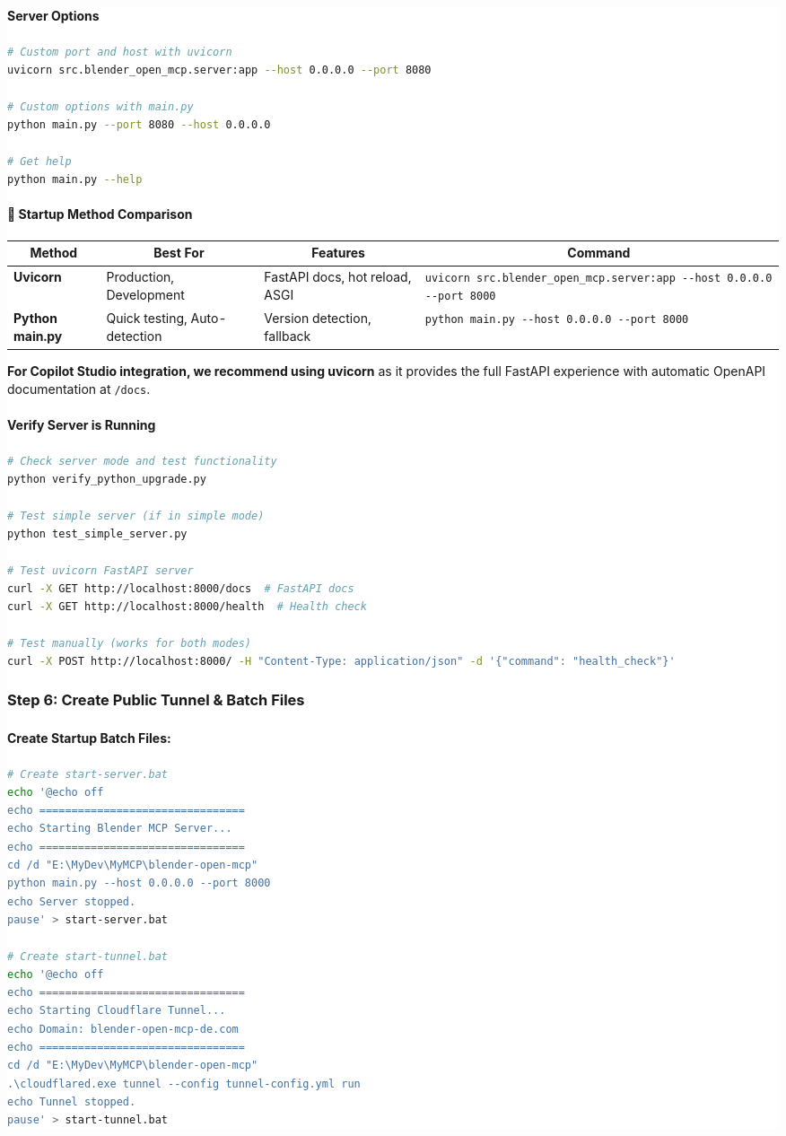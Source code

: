 #### **Server Options**
```bash
# Custom port and host with uvicorn
uvicorn src.blender_open_mcp.server:app --host 0.0.0.0 --port 8080

# Custom options with main.py
python main.py --port 8080 --host 0.0.0.0

# Get help
python main.py --help
```

#### **🔄 Startup Method Comparison**

| Method | Best For | Features | Command |
|--------|----------|----------|---------|
| **Uvicorn** | Production, Development | FastAPI docs, hot reload, ASGI | `uvicorn src.blender_open_mcp.server:app --host 0.0.0.0 --port 8000` |
| **Python main.py** | Quick testing, Auto-detection | Version detection, fallback | `python main.py --host 0.0.0.0 --port 8000` |

**For Copilot Studio integration, we recommend using uvicorn** as it provides the full FastAPI experience with automatic OpenAPI documentation at `/docs`.

#### **Verify Server is Running**
```bash
# Check server mode and test functionality
python verify_python_upgrade.py

# Test simple server (if in simple mode)
python test_simple_server.py

# Test uvicorn FastAPI server
curl -X GET http://localhost:8000/docs  # FastAPI docs
curl -X GET http://localhost:8000/health  # Health check

# Test manually (works for both modes)
curl -X POST http://localhost:8000/ -H "Content-Type: application/json" -d '{"command": "health_check"}'
```

### **Step 6: Create Public Tunnel & Batch Files**

#### **Create Startup Batch Files:**
```bash
# Create start-server.bat
echo '@echo off
echo ================================
echo Starting Blender MCP Server...
echo ================================
cd /d "E:\MyDev\MyMCP\blender-open-mcp"
python main.py --host 0.0.0.0 --port 8000
echo Server stopped.
pause' > start-server.bat

# Create start-tunnel.bat  
echo '@echo off
echo ================================
echo Starting Cloudflare Tunnel...
echo Domain: blender-open-mcp-de.com
echo ================================
cd /d "E:\MyDev\MyMCP\blender-open-mcp"
.\cloudflared.exe tunnel --config tunnel-config.yml run
echo Tunnel stopped.
pause' > start-tunnel.bat
```